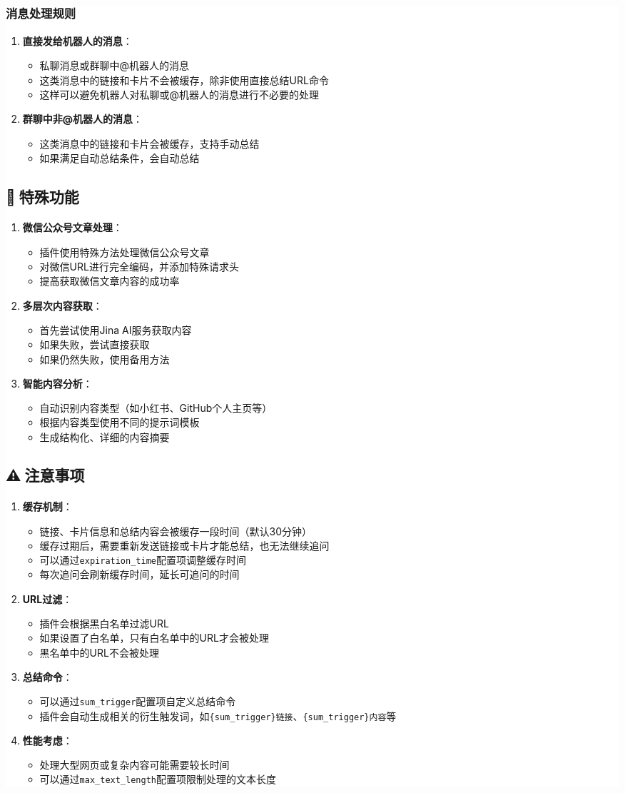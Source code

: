 ### 消息处理规则

1. **直接发给机器人的消息**：
   - 私聊消息或群聊中@机器人的消息
   - 这类消息中的链接和卡片不会被缓存，除非使用直接总结URL命令
   - 这样可以避免机器人对私聊或@机器人的消息进行不必要的处理

2. **群聊中非@机器人的消息**：
   - 这类消息中的链接和卡片会被缓存，支持手动总结
   - 如果满足自动总结条件，会自动总结


## 🔧 特殊功能

1. **微信公众号文章处理**：
   - 插件使用特殊方法处理微信公众号文章
   - 对微信URL进行完全编码，并添加特殊请求头
   - 提高获取微信文章内容的成功率

2. **多层次内容获取**：
   - 首先尝试使用Jina AI服务获取内容
   - 如果失败，尝试直接获取
   - 如果仍然失败，使用备用方法

3. **智能内容分析**：
   - 自动识别内容类型（如小红书、GitHub个人主页等）
   - 根据内容类型使用不同的提示词模板
   - 生成结构化、详细的内容摘要

## ⚠️ 注意事项

1. **缓存机制**：
   - 链接、卡片信息和总结内容会被缓存一段时间（默认30分钟）
   - 缓存过期后，需要重新发送链接或卡片才能总结，也无法继续追问
   - 可以通过`expiration_time`配置项调整缓存时间
   - 每次追问会刷新缓存时间，延长可追问的时间

2. **URL过滤**：
   - 插件会根据黑白名单过滤URL
   - 如果设置了白名单，只有白名单中的URL才会被处理
   - 黑名单中的URL不会被处理

3. **总结命令**：
   - 可以通过`sum_trigger`配置项自定义总结命令
   - 插件会自动生成相关的衍生触发词，如`{sum_trigger}链接`、`{sum_trigger}内容`等

4. **性能考虑**：
   - 处理大型网页或复杂内容可能需要较长时间
   - 可以通过`max_text_length`配置项限制处理的文本长度

